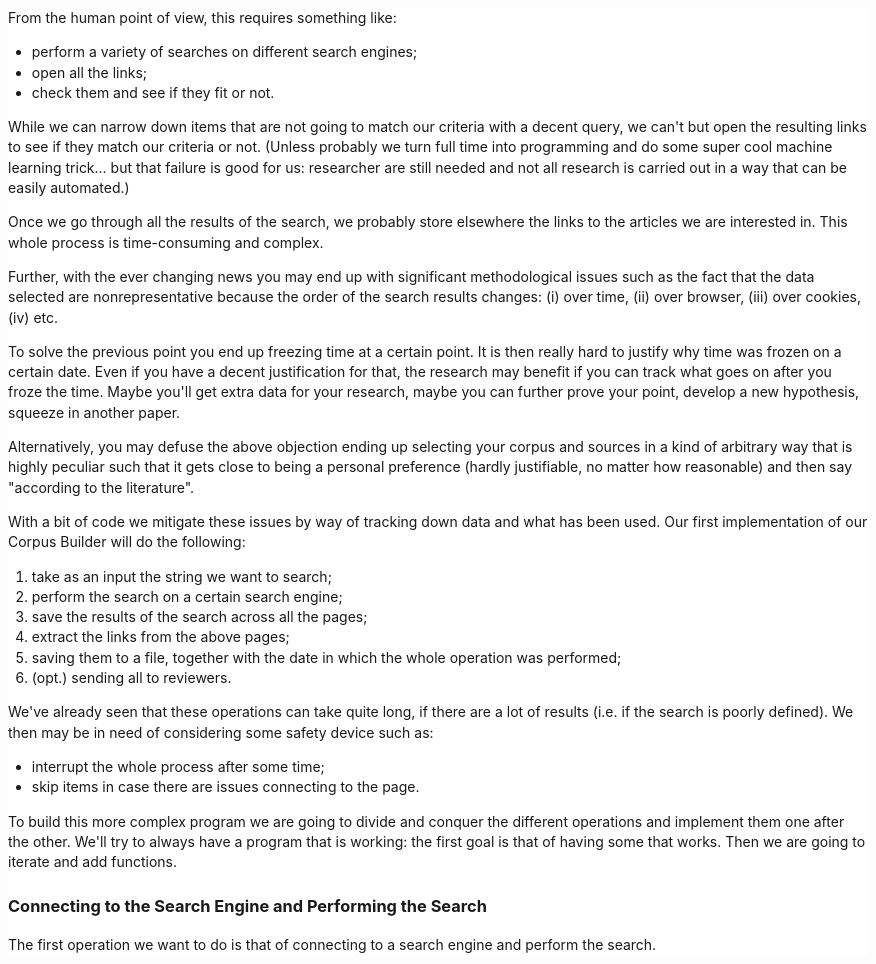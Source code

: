 From the human point of view, this requires something like:

- perform a variety of searches on different search engines;
- open all the links;
- check them and see if they fit or not.

While we can narrow down items that are not going to match our criteria with a decent query, we can't but open the resulting links to see if they match our criteria or not. (Unless probably we turn full time into programming and do some super cool machine learning trick... but that failure is good for us: researcher are still needed and not all research is carried out in a way that can be easily automated.)

Once we go through all the results of the search, we probably store elsewhere the links to the articles we are interested in. 
This whole process is time-consuming and complex.

Further, with the ever changing news you may end up with significant methodological issues such as the fact that the data selected are nonrepresentative because the order of the search results changes: (i) over time, (ii) over browser, (iii) over cookies, (iv) etc.


To solve the previous point you end up freezing time at a certain point. It is then really hard to justify why time was frozen on a certain date. Even if you have a decent justification for that, the research may benefit if you can track what goes on after you froze the time. Maybe you'll get extra data for your research, maybe you can further prove your point, develop a new hypothesis, squeeze in another paper. 

Alternatively, you may defuse the above objection ending up selecting your corpus and sources in a kind of arbitrary way that is highly peculiar such that it gets close to being a personal preference (hardly justifiable, no matter how reasonable) and then say "according to the literature".

With a bit of code we mitigate these issues by way of tracking down data and what has been used. Our first implementation of our Corpus Builder will do the following:

1. take as an input the string we want to search;
2. perform the search on a certain search engine;
3. save the results of the search across all the pages;
4. extract the links from the above pages;
5. saving them to a file, together with the date in which the whole operation was performed;
6. (opt.) sending all to reviewers.

We've already seen that these operations can take quite long, if there are a lot of results (i.e. if the search is poorly defined).
We then may be in need of considering some safety device such as:

- interrupt the whole process after some time;
- skip items in case there are issues connecting to the page.

To build this more complex program we are going to divide and conquer the different operations and implement them one after the other. We'll try to always have a program that is working: the first goal is that of having some that works. Then we are going to iterate and add functions.

### Connecting to the Search Engine and Performing the Search

The first operation we want to do is that of connecting to a search engine and perform the search.
